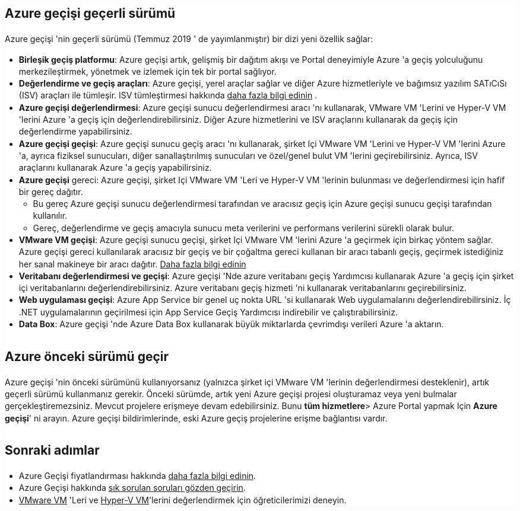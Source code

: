 ## <a name="azure-migrate-current-version"></a>Azure geçişi geçerli sürümü

Azure geçişi 'nin geçerli sürümü (Temmuz 2019 ' de yayımlanmıştır) bir dizi yeni özellik sağlar:

- **Birleşik geçiş platformu**: Azure geçişi artık, gelişmiş bir dağıtım akışı ve Portal deneyimiyle Azure 'a geçiş yolculuğunu merkezileştirmek, yönetmek ve izlemek için tek bir portal sağlıyor.
- **Değerlendirme ve geçiş araçları**: Azure geçişi, yerel araçlar sağlar ve diğer Azure hizmetleriyle ve bağımsız yazılım SATıCıSı (ISV) araçları ile tümleşir. ISV tümleştirmesi hakkında [daha fazla bilgi edinin](migrate-services-overview.md#isv-integration) .
- **Azure geçişi değerlendirmesi**: Azure geçişi sunucu değerlendirmesi aracı 'nı kullanarak, VMware VM 'Lerini ve Hyper-V VM 'lerini Azure 'a geçiş için değerlendirebilirsiniz. Diğer Azure hizmetlerini ve ISV araçlarını kullanarak da geçiş için değerlendirme yapabilirsiniz.
- **Azure geçişi geçişi**: Azure geçişi sunucu geçiş aracı 'nı kullanarak, şirket Içi VMware VM 'Lerini ve Hyper-V VM 'lerini Azure 'a, ayrıca fiziksel sunucuları, diğer sanallaştırılmış sunucuları ve özel/genel bulut VM 'lerini geçirebilirsiniz. Ayrıca, ISV araçlarını kullanarak Azure 'a geçiş yapabilirsiniz.
- **Azure geçişi** gereci: Azure geçişi, şirket Içi VMware VM 'Leri ve Hyper-V VM 'lerinin bulunması ve değerlendirmesi için hafif bir gereç dağıtır.
    - Bu gereç Azure geçişi sunucu değerlendirmesi tarafından ve aracısız geçiş için Azure geçişi sunucu geçişi tarafından kullanılır.
    - Gereç, değerlendirme ve geçiş amacıyla sunucu meta verilerini ve performans verilerini sürekli olarak bulur.  
- **VMware VM geçişi**: Azure geçişi sunucu geçişi, şirket Içi VMware VM 'lerini Azure 'a geçirmek için birkaç yöntem sağlar.  Azure geçişi gereci kullanılarak aracısız bir geçiş ve bir çoğaltma gereci kullanan bir aracı tabanlı geçiş, geçirmek istediğiniz her sanal makineye bir aracı dağıtır. [Daha fazla bilgi edinin](server-migrate-overview.md)
 - **Veritabanı değerlendirmesi ve geçişi**: Azure geçişi 'Nde azure veritabanı geçiş Yardımcısı kullanarak Azure 'a geçiş için şirket içi veritabanlarını değerlendirebilirsiniz. Azure veritabanı geçiş hizmeti 'ni kullanarak veritabanlarını geçirebilirsiniz.
- **Web uygulaması geçişi**: Azure App Service bir genel uç nokta URL 'si kullanarak Web uygulamalarını değerlendirebilirsiniz. İç .NET uygulamalarının geçirilmesi için App Service Geçiş Yardımcısı indirebilir ve çalıştırabilirsiniz.
- **Data Box**: Azure geçişi 'nde Azure Data Box kullanarak büyük miktarlarda çevrimdışı verileri Azure 'a aktarın.

## <a name="azure-migrate-previous-version"></a>Azure önceki sürümü geçir

Azure geçişi 'nin önceki sürümünü kullanıyorsanız (yalnızca şirket içi VMware VM 'lerinin değerlendirmesi desteklenir), artık geçerli sürümü kullanmanız gerekir. Önceki sürümde, artık yeni Azure geçişi projesi oluşturamaz veya yeni bulmalar gerçekleştiremezsiniz. Mevcut projelere erişmeye devam edebilirsiniz. Bunu **tüm hizmetlere**> Azure Portal yapmak Için **Azure geçişi**' ni arayın. Azure geçişi bildirimlerinde, eski Azure geçiş projelerine erişme bağlantısı vardır.



## <a name="next-steps"></a>Sonraki adımlar

- Azure Geçişi fiyatlandırması hakkında [daha fazla bilgi edinin](https://azure.microsoft.com/pricing/details/azure-migrate/).
- Azure Geçişi hakkında [sık sorulan soruları gözden geçirin](resources-faq.md).
- [VMware VM](./tutorial-assess-vmware-azure-vm.md) 'Leri ve [Hyper-V VM](tutorial-assess-hyper-v.md)'lerini değerlendirmek için öğreticilerimizi deneyin.
